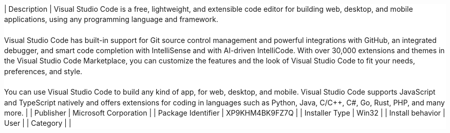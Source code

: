 | Description                                       | Visual Studio Code is a free, lightweight, and extensible code editor for building web, desktop, and mobile applications, using any programming language and framework.<br><br>Visual Studio Code has built-in support for Git source control management and powerful integrations with GitHub, an integrated debugger, and smart code completion with IntelliSense and with AI-driven IntelliCode. With over 30,000 extensions and themes in the Visual Studio Code Marketplace, you can customize the features and the look of Visual Studio Code to fit your needs, preferences, and style.<br><br>You can use Visual Studio Code to build any kind of app, for web, desktop, and mobile. Visual Studio Code supports JavaScript and TypeScript natively and offers extensions for coding in languages such as Python, Java, C/C++, C#, Go, Rust, PHP, and many more. |
| Publisher                                         |                                                                                                                                                                                                                                                                                                                                                                                                                                                                                                                                                                                                                                                                                                                                                                                                                                                    Microsoft Corporation |
| Package Identifier                                |                                                                                                                                                                                                                                                                                                                                                                                                                                                                                                                                                                                                                                                                                                                                                                                                                                                           XP9KHM4BK9FZ7Q |
| Installer Type                                    |                                                                                                                                                                                                                                                                                                                                                                                                                                                                                                                                                                                                                                                                                                                                                                                                                                                                    Win32 |
| Install behavior                                  |                                                                                                                                                                                                                                                                                                                                                                                                                                                                                                                                                                                                                                                                                                                                                                                                                                                                     User |
| Category                                          |                                                                                                                                                                                                                                                                                                                                                                                                                                                                                                                                                                                                                                                                                                                                                                                                                                                                          |